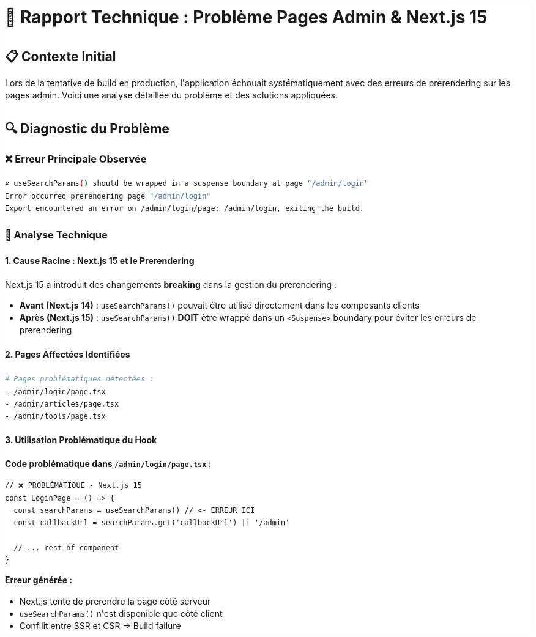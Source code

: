 # 🚨 Rapport Technique : Problème Pages Admin & Next.js 15

## 📋 Contexte Initial

Lors de la tentative de build en production, l'application échouait systématiquement avec des erreurs de prerendering sur les pages admin. Voici une analyse détaillée du problème et des solutions appliquées.

## 🔍 Diagnostic du Problème

### ❌ Erreur Principale Observée

```bash
⨯ useSearchParams() should be wrapped in a suspense boundary at page "/admin/login"
Error occurred prerendering page "/admin/login"
Export encountered an error on /admin/login/page: /admin/login, exiting the build.
```

### 🔬 Analyse Technique

#### 1. **Cause Racine : Next.js 15 et le Prerendering**

Next.js 15 a introduit des changements **breaking** dans la gestion du prerendering :

- **Avant (Next.js 14)** : `useSearchParams()` pouvait être utilisé directement dans les composants clients
- **Après (Next.js 15)** : `useSearchParams()` **DOIT** être wrappé dans un `<Suspense>` boundary pour éviter les erreurs de prerendering

#### 2. **Pages Affectées Identifiées**

```bash
# Pages problématiques détectées :
- /admin/login/page.tsx
- /admin/articles/page.tsx  
- /admin/tools/page.tsx
```

#### 3. **Utilisation Problématique du Hook**

**Code problématique dans `/admin/login/page.tsx` :**

```tsx
// ❌ PROBLÉMATIQUE - Next.js 15
const LoginPage = () => {
  const searchParams = useSearchParams() // <- ERREUR ICI
  const callbackUrl = searchParams.get('callbackUrl') || '/admin'
  
  // ... rest of component
}
```

**Erreur générée :**
- Next.js tente de prerendre la page côté serveur
- `useSearchParams()` n'est disponible que côté client
- Confllit entre SSR et CSR → Build failure
